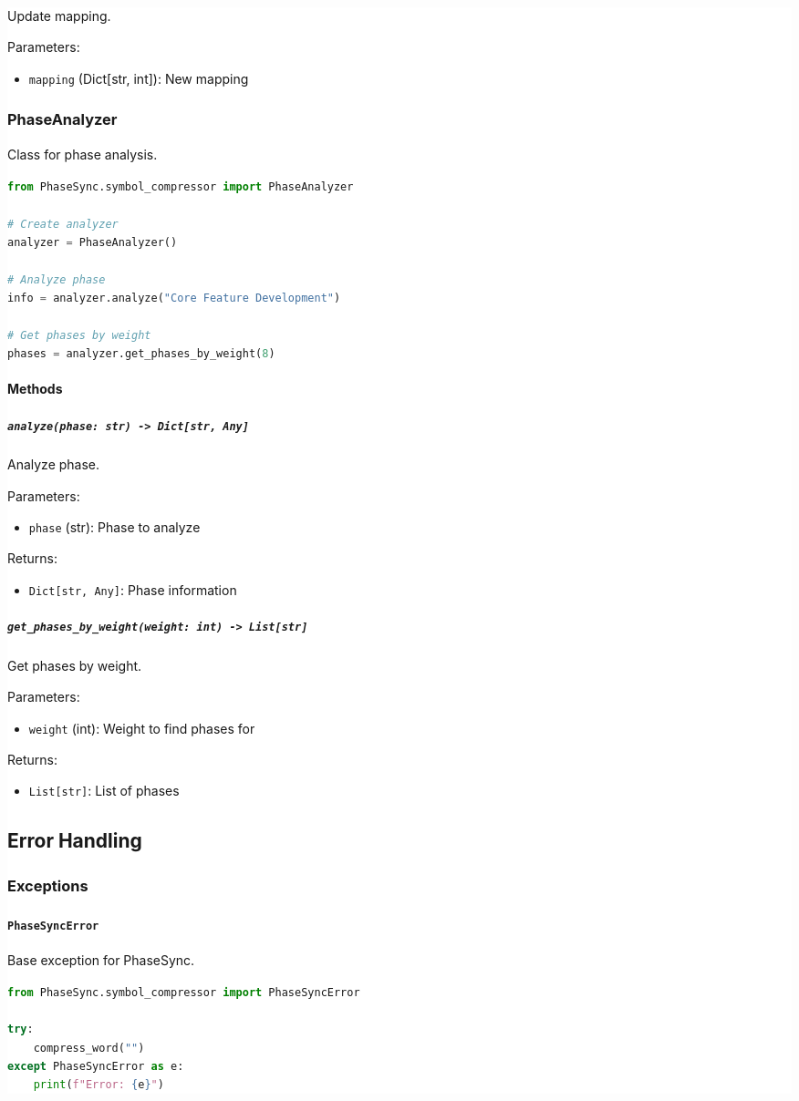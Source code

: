 Update mapping.

Parameters:
- `mapping` (Dict[str, int]): New mapping

### PhaseAnalyzer

Class for phase analysis.

```python
from PhaseSync.symbol_compressor import PhaseAnalyzer

# Create analyzer
analyzer = PhaseAnalyzer()

# Analyze phase
info = analyzer.analyze("Core Feature Development")

# Get phases by weight
phases = analyzer.get_phases_by_weight(8)
```

#### Methods

##### `analyze(phase: str) -> Dict[str, Any]`

Analyze phase.

Parameters:
- `phase` (str): Phase to analyze

Returns:
- `Dict[str, Any]`: Phase information

##### `get_phases_by_weight(weight: int) -> List[str]`

Get phases by weight.

Parameters:
- `weight` (int): Weight to find phases for

Returns:
- `List[str]`: List of phases

## Error Handling

### Exceptions

#### `PhaseSyncError`

Base exception for PhaseSync.

```python
from PhaseSync.symbol_compressor import PhaseSyncError

try:
    compress_word("")
except PhaseSyncError as e:
    print(f"Error: {e}")
```
